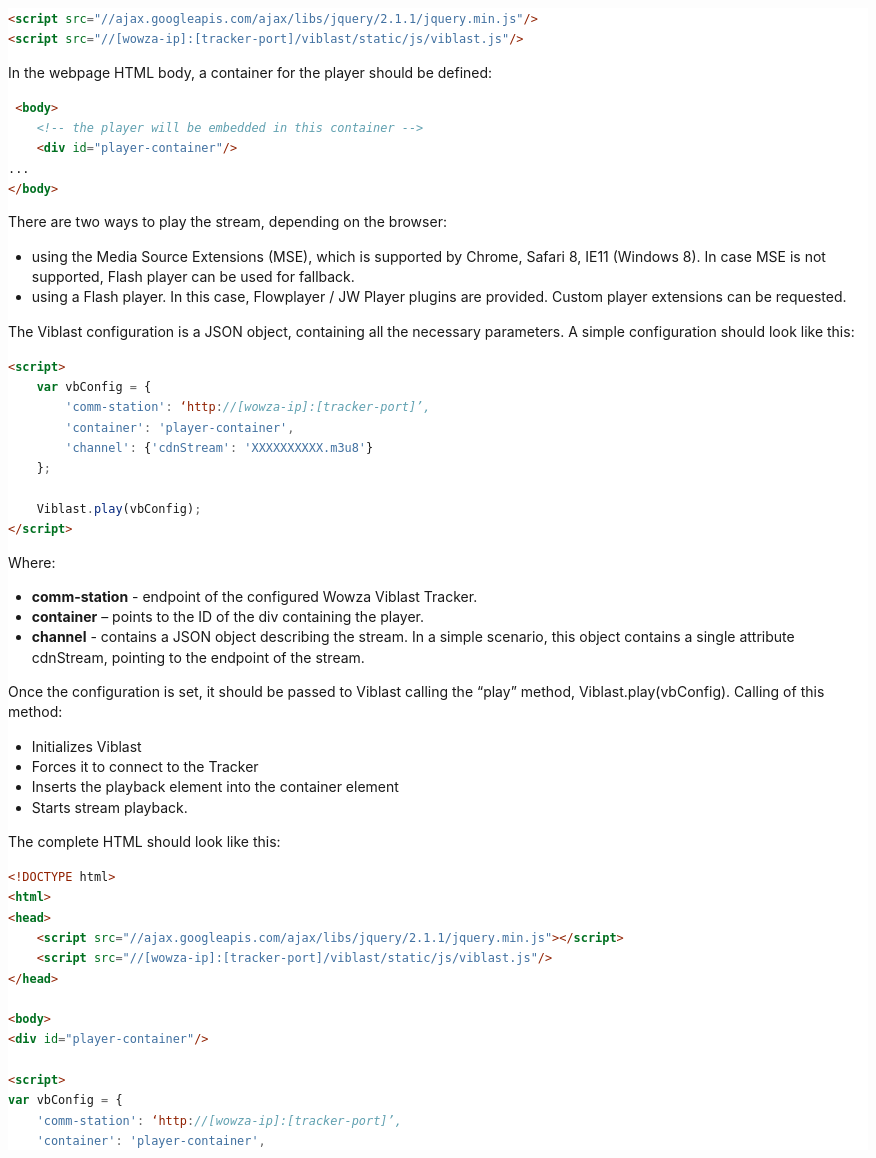```html
<script src="//ajax.googleapis.com/ajax/libs/jquery/2.1.1/jquery.min.js"/>
<script src="//[wowza-ip]:[tracker-port]/viblast/static/js/viblast.js"/>

```
In the webpage HTML body, a container for the player should be defined:

```html
 <body>
	<!-- the player will be embedded in this container -->
	<div id="player-container"/> 
...
</body>

```
There are two ways to play the stream, depending on the browser:

* using the Media Source Extensions (MSE), which is supported by Chrome, Safari 8, IE11 (Windows 8). In case MSE is not supported, Flash player can be used for fallback.
* using a Flash player. In this case, Flowplayer / JW Player plugins are provided. Custom player extensions can be requested.

The Viblast configuration is a JSON object, containing all the necessary parameters. A simple configuration should look like this:

```html
<script>         
	var vbConfig = {             
		'comm-station': ‘http://[wowza-ip]:[tracker-port]’,
		'container': 'player-container',             
		'channel': {'cdnStream': 'XXXXXXXXXX.m3u8'} 
	};         
	
	Viblast.play(vbConfig);     
</script>

```
Where:

* **comm-station** - endpoint of the configured Wowza Viblast Tracker.
* **container** – points to the ID of the div containing the player.
* **channel** - contains a JSON object describing the stream. In a simple scenario, this object contains a single attribute cdnStream, pointing to the endpoint of the stream.

Once the configuration is set, it should be passed to Viblast calling the “play” method, Viblast.play(vbConfig). Calling of this method:

* Initializes Viblast
* Forces it to connect to the Tracker
* Inserts the playback element into the container element 
* Starts stream playback.

The complete HTML should look like this:

```html
<!DOCTYPE html>
<html>
<head>
    <script src="//ajax.googleapis.com/ajax/libs/jquery/2.1.1/jquery.min.js"></script>
	<script src="//[wowza-ip]:[tracker-port]/viblast/static/js/viblast.js"/>
</head>

<body>
<div id="player-container"/> 

<script>         
var vbConfig = {             
	'comm-station': ‘http://[wowza-ip]:[tracker-port]’,
	'container': 'player-container',             
```